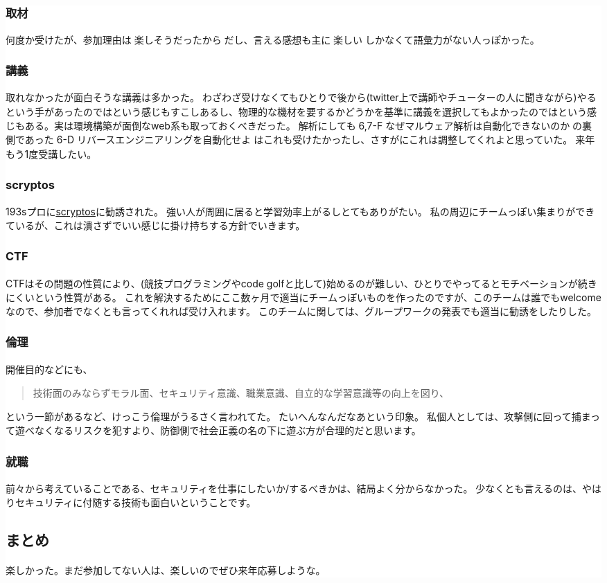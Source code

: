 ### 取材

何度か受けたが、参加理由は 楽しそうだったから だし、言える感想も主に 楽しい しかなくて語彙力がない人っぽかった。

### 講義

取れなかったが面白そうな講義は多かった。
わざわざ受けなくてもひとりで後から(twitter上で講師やチューターの人に聞きながら)やるという手があったのではという感じもすこしあるし、物理的な機材を要するかどうかを基準に講義を選択してもよかったのではという感じもある。実は環境構築が面倒なweb系も取っておくべきだった。
解析にしても 6,7-F なぜマルウェア解析は自動化できないのか の裏側であった 6-D リバースエンジニアリングを自動化せよ はこれも受けたかったし、さすがにこれは調整してくれよと思っていた。
来年もう1度受講したい。

### scryptos

193sプロに[scryptos](https://scryptos.org/)に勧誘された。
強い人が周囲に居ると学習効率上がるしとてもありがたい。
私の周辺にチームっぽい集まりができているが、これは潰さずでいい感じに掛け持ちする方針でいきます。

### CTF

CTFはその問題の性質により、(競技プログラミングやcode golfと比して)始めるのが難しい、ひとりでやってるとモチベーションが続きにくいという性質がある。
これを解決するためにここ数ヶ月で適当にチームっぽいものを作ったのですが、このチームは誰でもwelcomeなので、参加者でなくとも言ってくれれば受け入れます。
このチームに関しては、グループワークの発表でも適当に勧誘をしたりした。

### 倫理

開催目的などにも、

>   技術面のみならずモラル面、セキュリティ意識、職業意識、自立的な学習意識等の向上を図り、

という一節があるなど、けっこう倫理がうるさく言われてた。
たいへんなんだなあという印象。
私個人としては、攻撃側に回って捕まって遊べなくなるリスクを犯すより、防御側で社会正義の名の下に遊ぶ方が合理的だと思います。

### 就職

前々から考えていることである、セキュリティを仕事にしたいか/するべきかは、結局よく分からなかった。
少なくとも言えるのは、やはりセキュリティに付随する技術も面白いということです。

## まとめ

楽しかった。まだ参加してない人は、楽しいのでぜひ来年応募しような。
